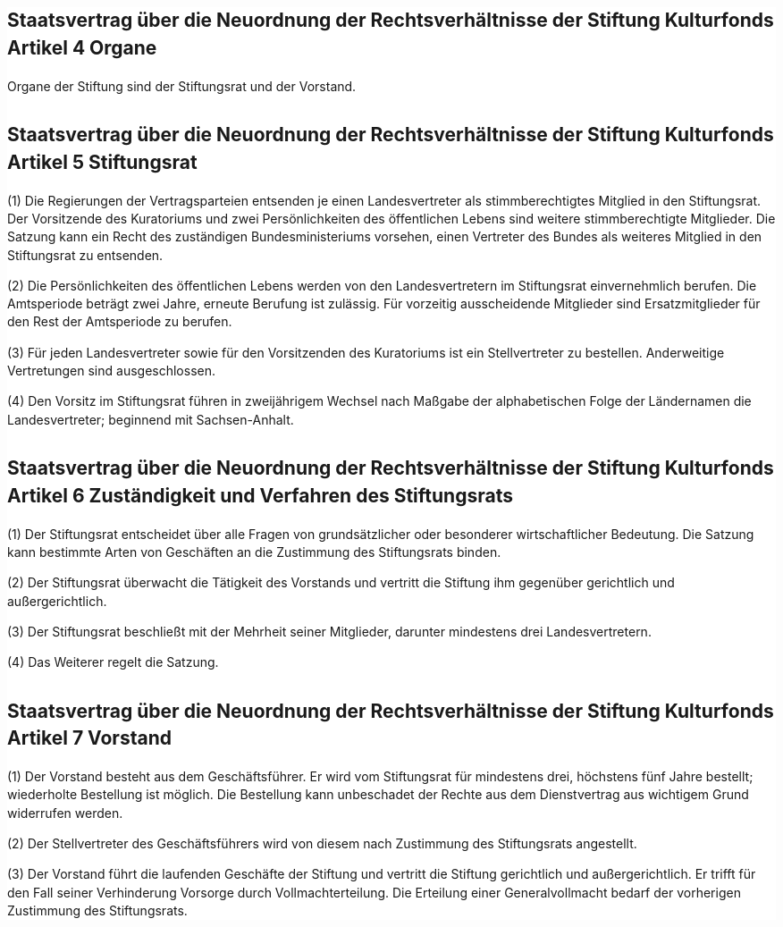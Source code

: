 
## Staatsvertrag über die Neuordnung der Rechtsverhältnisse der Stiftung Kulturfonds Artikel 4  Organe

Organe der Stiftung sind der Stiftungsrat und der Vorstand.


## Staatsvertrag über die Neuordnung der Rechtsverhältnisse der Stiftung Kulturfonds Artikel 5  Stiftungsrat

(1) Die Regierungen der Vertragsparteien entsenden je einen Landesvertreter als stimmberechtigtes Mitglied in den Stiftungsrat. Der Vorsitzende des Kuratoriums und zwei Persönlichkeiten des öffentlichen Lebens sind weitere stimmberechtigte Mitglieder. Die Satzung kann ein Recht des zuständigen Bundesministeriums vorsehen, einen Vertreter des Bundes als weiteres Mitglied in den Stiftungsrat zu entsenden.

(2) Die Persönlichkeiten des öffentlichen Lebens werden von den Landesvertretern im Stiftungsrat einvernehmlich berufen. Die Amtsperiode beträgt zwei Jahre, erneute Berufung ist zulässig. Für vorzeitig ausscheidende Mitglieder sind Ersatzmitglieder für den Rest der Amtsperiode zu berufen.

(3) Für jeden Landesvertreter sowie für den Vorsitzenden des Kuratoriums ist ein Stellvertreter zu bestellen. Anderweitige Vertretungen sind ausgeschlossen.

(4) Den Vorsitz im Stiftungsrat führen in zweijährigem Wechsel nach Maßgabe der alphabetischen Folge der Ländernamen die Landesvertreter; beginnend mit Sachsen-Anhalt.


## Staatsvertrag über die Neuordnung der Rechtsverhältnisse der Stiftung Kulturfonds Artikel 6  Zuständigkeit und Verfahren des Stiftungsrats

(1) Der Stiftungsrat entscheidet über alle Fragen von grundsätzlicher oder besonderer wirtschaftlicher Bedeutung. Die Satzung kann bestimmte Arten von Geschäften an die Zustimmung des Stiftungsrats binden.

(2) Der Stiftungsrat überwacht die Tätigkeit des Vorstands und vertritt die Stiftung ihm gegenüber gerichtlich und außergerichtlich.

(3) Der Stiftungsrat beschließt mit der Mehrheit seiner Mitglieder, darunter mindestens drei Landesvertretern.

(4) Das Weiterer regelt die Satzung.


## Staatsvertrag über die Neuordnung der Rechtsverhältnisse der Stiftung Kulturfonds Artikel 7  Vorstand

(1) Der Vorstand besteht aus dem Geschäftsführer. Er wird vom Stiftungsrat für mindestens drei, höchstens fünf Jahre bestellt; wiederholte Bestellung ist möglich. Die Bestellung kann unbeschadet der Rechte aus dem Dienstvertrag aus wichtigem Grund widerrufen werden.

(2) Der Stellvertreter des Geschäftsführers wird von diesem nach Zustimmung des Stiftungsrats angestellt.

(3) Der Vorstand führt die laufenden Geschäfte der Stiftung und vertritt die Stiftung gerichtlich und außergerichtlich. Er trifft für den Fall seiner Verhinderung Vorsorge durch Vollmachterteilung. Die Erteilung einer Generalvollmacht bedarf der vorherigen Zustimmung des Stiftungsrats.
